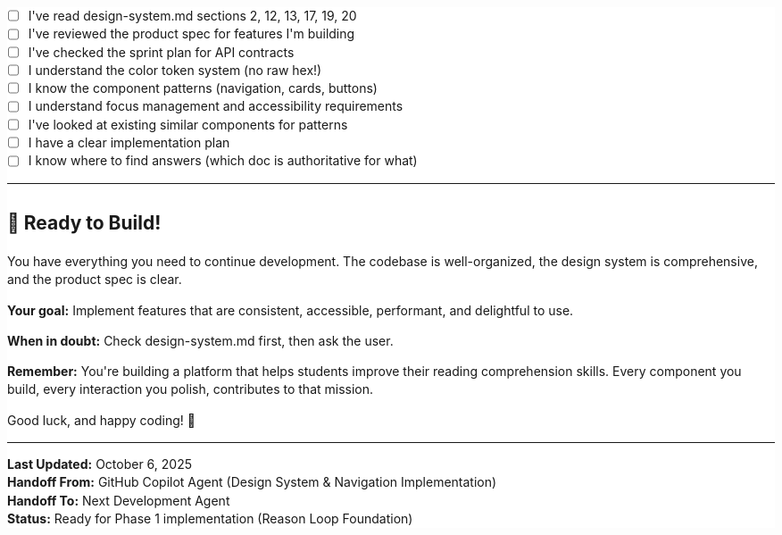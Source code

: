 - [ ] I've read design-system.md sections 2, 12, 13, 17, 19, 20
- [ ] I've reviewed the product spec for features I'm building
- [ ] I've checked the sprint plan for API contracts
- [ ] I understand the color token system (no raw hex!)
- [ ] I know the component patterns (navigation, cards, buttons)
- [ ] I understand focus management and accessibility requirements
- [ ] I've looked at existing similar components for patterns
- [ ] I have a clear implementation plan
- [ ] I know where to find answers (which doc is authoritative for what)

---

## 🚀 Ready to Build!

You have everything you need to continue development. The codebase is well-organized, the design system is comprehensive, and the product spec is clear.

**Your goal:** Implement features that are consistent, accessible, performant, and delightful to use.

**When in doubt:** Check design-system.md first, then ask the user.

**Remember:** You're building a platform that helps students improve their reading comprehension skills. Every component you build, every interaction you polish, contributes to that mission.

Good luck, and happy coding! 🎉

---

**Last Updated:** October 6, 2025  
**Handoff From:** GitHub Copilot Agent (Design System & Navigation Implementation)  
**Handoff To:** Next Development Agent  
**Status:** Ready for Phase 1 implementation (Reason Loop Foundation)
